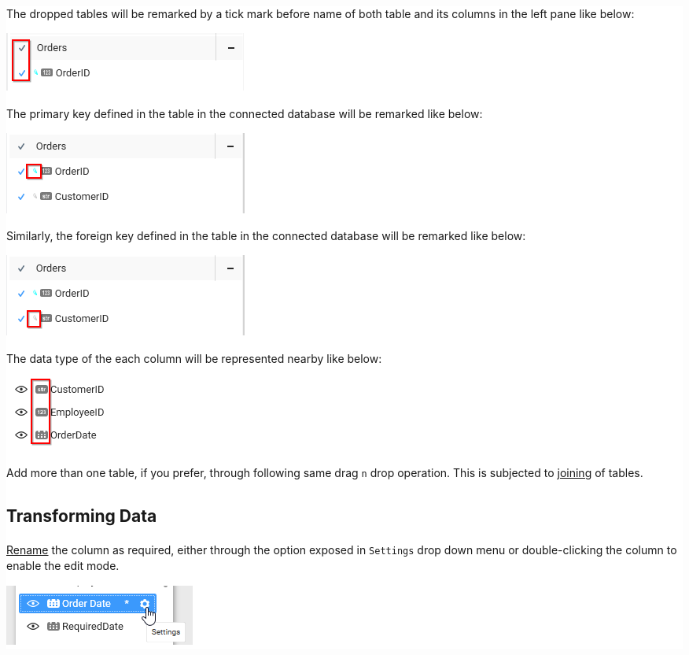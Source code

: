 The dropped tables will be remarked by a tick mark before name of both table and its columns in the left pane like below:

![](images/tickmarkoftable.png)

The primary key defined in the table in the connected database will be remarked like below:

![](images/primarykeymarked.png)

Similarly, the foreign key defined in the table in the connected database will be remarked like below:

![](images/foreignkey.png)

The data type of the each column will be represented nearby like below:

![](images/datatypeicon.png)

Add more than one table, if you prefer, through following same drag `n` drop operation. This is subjected to [joining](/dashboard-platform/dashboard-designer/transforming-data/joining-table) of tables.

## Transforming Data

[Rename](/dashboard-platform/dashboard-designer/transforming-data/formatting-column) the column as required, either through the option exposed in `Settings` drop down menu or double-clicking the column to enable the edit mode.

![](images/columnsettings.png)
